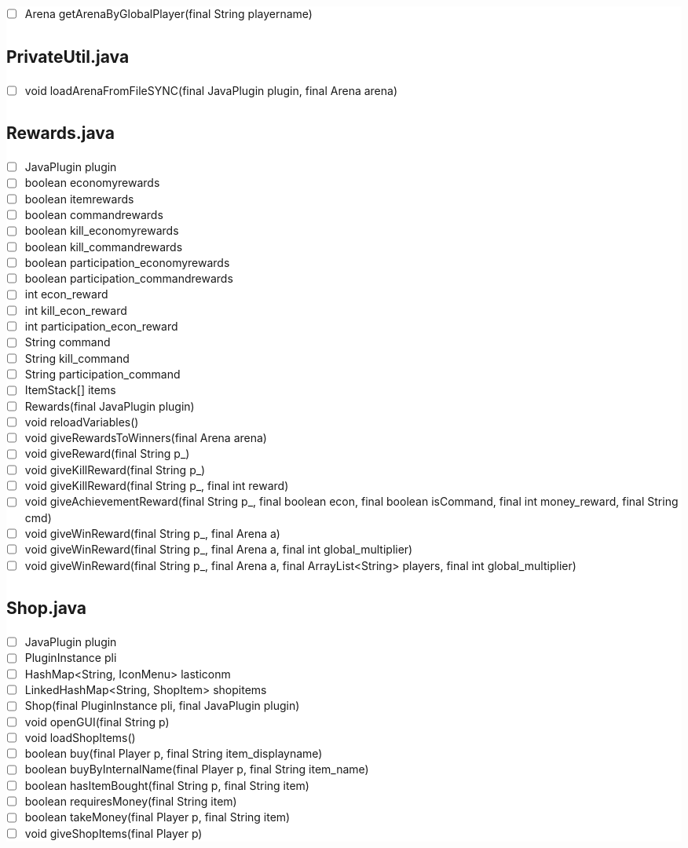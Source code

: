- [ ] Arena getArenaByGlobalPlayer(final String playername)

## PrivateUtil.java

- [ ] void loadArenaFromFileSYNC(final JavaPlugin plugin, final Arena arena)

## Rewards.java

- [ ] JavaPlugin plugin
- [ ] boolean     economyrewards
- [ ] boolean     itemrewards
- [ ] boolean     commandrewards
- [ ] boolean     kill_economyrewards
- [ ] boolean     kill_commandrewards
- [ ] boolean     participation_economyrewards
- [ ] boolean     participation_commandrewards
- [ ] int         econ_reward
- [ ] int         kill_econ_reward
- [ ] int         participation_econ_reward
- [ ] String      command
- [ ] String      kill_command
- [ ] String      participation_command
- [ ] ItemStack[] items
- [ ] Rewards(final JavaPlugin plugin)
- [ ] void reloadVariables()
- [ ] void giveRewardsToWinners(final Arena arena)
- [ ] void giveReward(final String p\_)
- [ ] void giveKillReward(final String p\_)
- [ ] void giveKillReward(final String p\_, final int reward)
- [ ] void giveAchievementReward(final String p\_, final boolean econ, final boolean isCommand, final int money\_reward, final String cmd)
- [ ] void giveWinReward(final String p\_, final Arena a)
- [ ] void giveWinReward(final String p\_, final Arena a, final int global\_multiplier)
- [ ] void giveWinReward(final String p\_, final Arena a, final ArrayList&lt;String> players, final int global\_multiplier)

## Shop.java

- [ ] JavaPlugin                             plugin
- [ ] PluginInstance                         pli
- [ ] HashMap&lt;String, IconMenu>       lasticonm
- [ ] LinkedHashMap&lt;String, ShopItem> shopitems
- [ ] Shop(final PluginInstance pli, final JavaPlugin plugin)
- [ ] void openGUI(final String p)
- [ ] void loadShopItems()
- [ ] boolean buy(final Player p, final String item_displayname)
- [ ] boolean buyByInternalName(final Player p, final String item\_name)
- [ ] boolean hasItemBought(final String p, final String item)
- [ ] boolean requiresMoney(final String item)
- [ ] boolean takeMoney(final Player p, final String item)
- [ ] void giveShopItems(final Player p)
